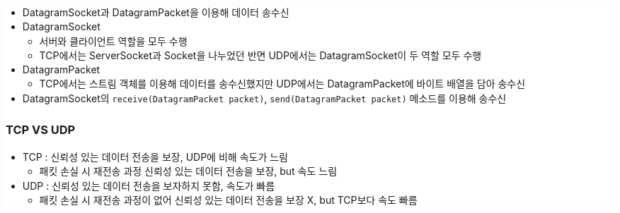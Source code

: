 - DatagramSocket과 DatagramPacket을 이용해 데이터 송수신
- DatagramSocket
    - 서버와 클라이언트 역할을 모두 수행
    - TCP에서는 ServerSocket과 Socket을 나누었던 반면 UDP에서는 DatagramSocket이 두 역할 모두 수행
- DatagramPacket
    - TCP에서는 스트림 객체를 이용해 데이터를 송수신했지만 UDP에서는 DatagramPacket에 바이트 배열을 담아 송수신
- DatagramSocket의 `receive(DatagramPacket packet)`, `send(DatagramPacket packet)` 메소드를 이용해 송수신

### TCP VS UDP

- TCP : 신뢰성 있는 데이터 전송을 보장, UDP에 비해 속도가 느림
    - 패킷 손실 시 재전송 과정 신뢰성 있는 데이터 전송을 보장, but 속도 느림
- UDP : 신뢰성 있는 데이터 전송을 보자하지 못함, 속도가 빠름
    - 패킷 손실 시 재전송 과정이 없어 신뢰성 있는 데이터 전송을 보장 X, but TCP보다 속도 빠름

